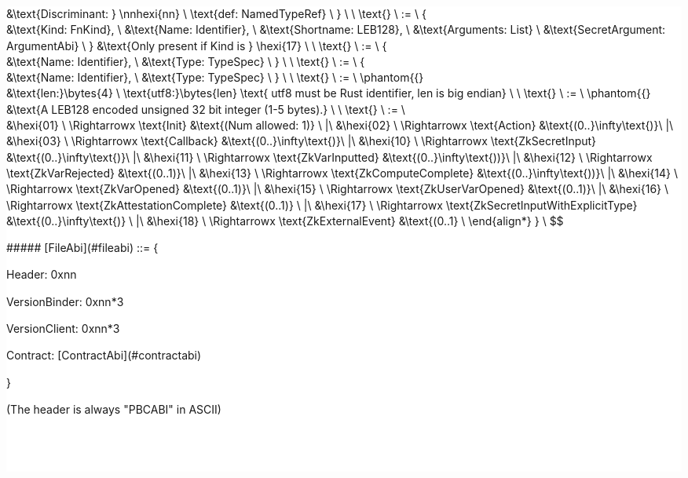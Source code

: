 &\text{Discriminant: } \nnhexi{nn} \ \text{def: NamedTypeRef} \ \} \\
\\
\text{<FnAbi>} \ := \ \{ \
&\text{Kind: FnKind}, \\
&\text{Name: Identifier}, \\
&\text{Shortname: LEB128}, \\
&\text{Arguments: List<ArgumentAbi>}  \\
&\text{SecretArgument: ArgumentAbi} \ \} &\text{Only present if Kind is } \hexi{17} \\
\\
\text{<FieldAbi>} \ := \ \{ \
&\text{Name: Identifier}, \\
&\text{Type: TypeSpec} \ \} \\
\\
\text{<ArgumentAbi>} \ := \ \{ \
&\text{Name: Identifier}, \\
&\text{Type: TypeSpec} \ \} \\
\\
\text{<Identifier>} \ := \ \phantom{\{} \
&\text{len:}\bytes{4} \ \text{utf8:}\bytes{len}  \text{ utf8 must be Rust identifier, len is big endian} \\
\\
\text{<LEB128>} \ := \ \phantom{\{} \
&\text{A LEB128 encoded unsigned 32 bit integer (1-5 bytes).} \\
\\
\text{<FnKind>} \ := \ \
&\hexi{01} \ \Rightarrowx \text{Init} &\text{(Num allowed: 1)} \\
|\ &\hexi{02} \ \Rightarrowx \text{Action}  &\text{(0..}\infty\text{)}\\
|\ &\hexi{03} \ \Rightarrowx \text{Callback}  &\text{(0..}\infty\text{)}\\
|\ &\hexi{10} \ \Rightarrowx \text{ZkSecretInput}  &\text{(0..}\infty\text{)}\\
|\ &\hexi{11} \ \Rightarrowx \text{ZkVarInputted}  &\text{(0..}\infty\text{))}\\
|\ &\hexi{12} \ \Rightarrowx \text{ZkVarRejected}  &\text{(0..1)}\\
|\ &\hexi{13} \ \Rightarrowx \text{ZkComputeComplete}  &\text{(0..}\infty\text{))}\\
|\ &\hexi{14} \ \Rightarrowx \text{ZkVarOpened}  &\text{(0..1)}\\
|\ &\hexi{15} \ \Rightarrowx \text{ZkUserVarOpened} &\text{(0..1)}\\
|\ &\hexi{16} \ \Rightarrowx \text{ZkAttestationComplete} &\text{(0..1)} \\
|\ &\hexi{17} \ \Rightarrowx \text{ZkSecretInputWithExplicitType} &\text{(0..}\infty\text{)} \\
|\ &\hexi{18} \ \Rightarrowx \text{ZkExternalEvent} &\text{(0..1} \\
\end{align*}
} \\
$$

<div class="binary-format" markdown>
<div class="type-with-comment" markdown>
##### [FileAbi](#fileabi) 
::= {
<div class="column-align" markdown>
<p markdown > Header: 0xnn </p>
<p markdown class="spaced"> VersionBinder: 0xnn*3 </p>
<p markdown class="spaced"> VersionClient: 0xnn*3 </p>
<p markdown class="spaced"> Contract: [ContractAbi](#contractabi) </p>
<p markdown class="spaced"> } </p>
</div>
<div class="comment-align" markdown>
<p class="endian"><span class="endian">(The header is always "PBCABI" in ASCII)</span></p>
<p markdown class="spaced">&nbsp;</p>
<p markdown class="spaced">&nbsp;</p>